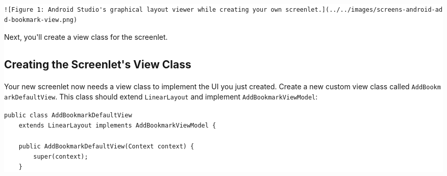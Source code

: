     ![Figure 1: Android Studio's graphical layout viewer while creating your own screenlet.](../../images/screens-android-add-bookmark-view.png)

Next, you'll create a view class for the screenlet.

## Creating the Screenlet's View Class [](id=creating-the-screenlets-view-class)

Your new screenlet now needs a view class to implement the UI you just created. 
Create a new custom view class called `AddBookmarkDefaultView`. This class 
should extend `LinearLayout` and implement `AddBookmarkViewModel`:

    public class AddBookmarkDefaultView
        extends LinearLayout implements AddBookmarkViewModel {
    
        public AddBookmarkDefaultView(Context context) {
            super(context);
        }
    